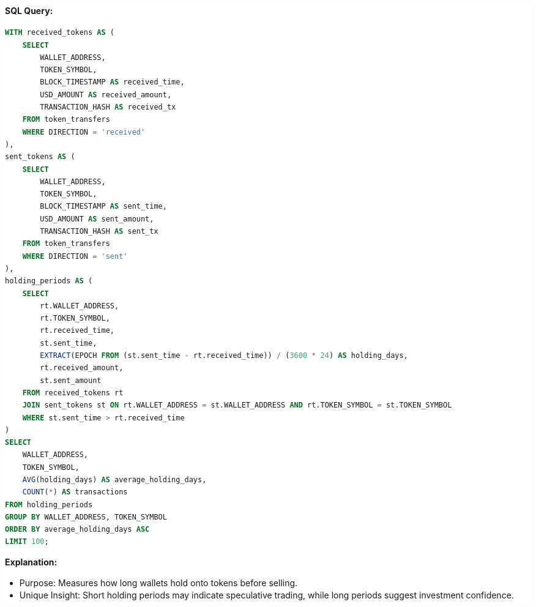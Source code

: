 **SQL Query:**

```sql
WITH received_tokens AS (
    SELECT
        WALLET_ADDRESS,
        TOKEN_SYMBOL,
        BLOCK_TIMESTAMP AS received_time,
        USD_AMOUNT AS received_amount,
        TRANSACTION_HASH AS received_tx
    FROM token_transfers
    WHERE DIRECTION = 'received'
),
sent_tokens AS (
    SELECT
        WALLET_ADDRESS,
        TOKEN_SYMBOL,
        BLOCK_TIMESTAMP AS sent_time,
        USD_AMOUNT AS sent_amount,
        TRANSACTION_HASH AS sent_tx
    FROM token_transfers
    WHERE DIRECTION = 'sent'
),
holding_periods AS (
    SELECT
        rt.WALLET_ADDRESS,
        rt.TOKEN_SYMBOL,
        rt.received_time,
        st.sent_time,
        EXTRACT(EPOCH FROM (st.sent_time - rt.received_time)) / (3600 * 24) AS holding_days,
        rt.received_amount,
        st.sent_amount
    FROM received_tokens rt
    JOIN sent_tokens st ON rt.WALLET_ADDRESS = st.WALLET_ADDRESS AND rt.TOKEN_SYMBOL = st.TOKEN_SYMBOL
    WHERE st.sent_time > rt.received_time
)
SELECT
    WALLET_ADDRESS,
    TOKEN_SYMBOL,
    AVG(holding_days) AS average_holding_days,
    COUNT(*) AS transactions
FROM holding_periods
GROUP BY WALLET_ADDRESS, TOKEN_SYMBOL
ORDER BY average_holding_days ASC
LIMIT 100;
```

**Explanation:**
- Purpose: Measures how long wallets hold onto tokens before selling.
- Unique Insight: Short holding periods may indicate speculative trading, while long periods suggest investment confidence.
